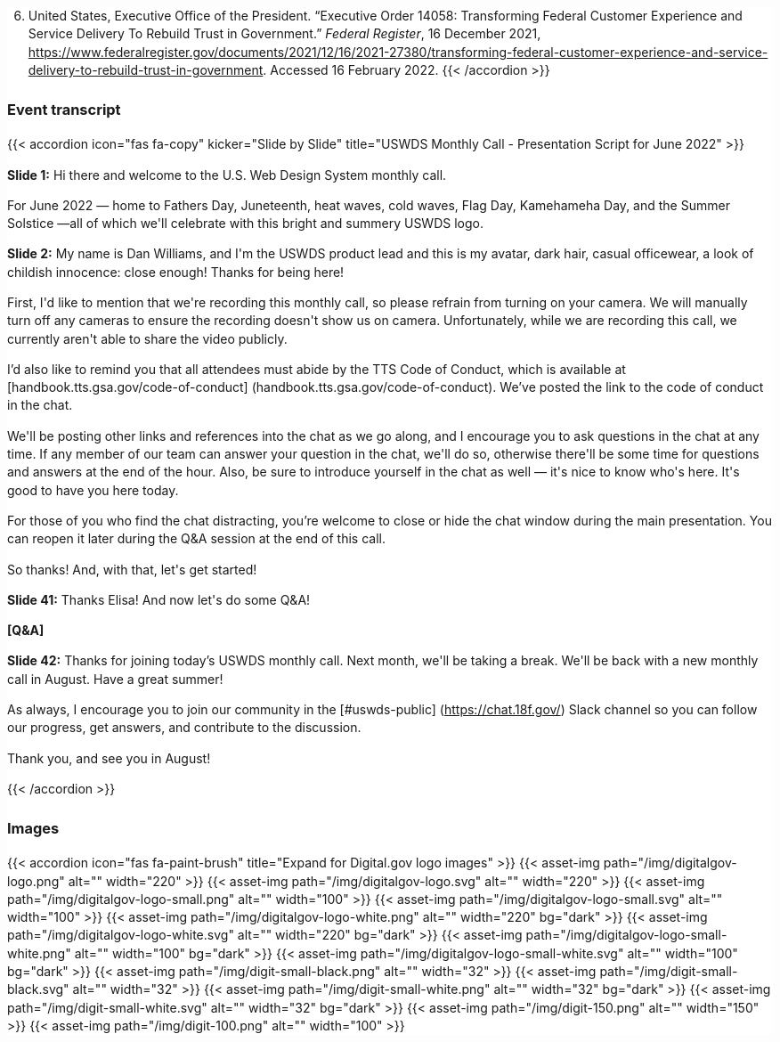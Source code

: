 6. United States, Executive Office of the President. “Executive Order 14058: Transforming Federal Customer Experience and Service Delivery To Rebuild Trust in Government.” _Federal Register_, 16 December 2021, https://www.federalregister.gov/documents/2021/12/16/2021-27380/transforming-federal-customer-experience-and-service-delivery-to-rebuild-trust-in-government. Accessed 16 February 2022.
{{< /accordion >}}

### Event transcript

{{< accordion icon="fas fa-copy" kicker="Slide by Slide" title="USWDS Monthly Call - Presentation Script for June 2022" >}}

**Slide 1:** Hi there and welcome to the U.S. Web Design System monthly call.

For June 2022 — home to Fathers Day, Juneteenth, heat waves, cold waves, Flag Day, Kamehameha Day, and the Summer Solstice —all of which we'll celebrate with this bright and summery USWDS logo. 

**Slide 2:** My name is Dan Williams, and I'm the USWDS product lead and this is my avatar, dark hair, casual officewear, a look of childish innocence: close enough! Thanks for being here!

First, I'd like to mention that we're recording this monthly call, so please refrain from turning on your camera. We will manually turn off any cameras to ensure the recording doesn't show us on camera. Unfortunately, while we are recording this call, we currently aren't able to share the video publicly.

I’d also like to remind you that all attendees must abide by the TTS Code of Conduct, which is available at [handbook.tts.gsa.gov/code-of-conduct] (handbook.tts.gsa.gov/code-of-conduct). We’ve posted the link to the code of conduct in the chat. 

We'll be posting other links and references into the chat as we go along, and I encourage you to ask questions in the chat at any time. If any member of our team can answer your question in the chat, we'll do so, otherwise there'll be some time for questions and answers at the end of the hour. Also, be sure to introduce yourself in the chat as well — it's nice to know who's here. It's good to have you here today. 

For those of you who find the chat distracting, you’re welcome to close or hide the chat window during the main presentation. You can reopen it later during the Q&A session at the end of this call.

So thanks! And, with that, let's get started!

**Slide 41:** Thanks Elisa! And now let's do some Q&A!

**[Q&A]**

**Slide 42:** Thanks for joining today’s USWDS monthly call. Next month, we'll be taking a break. We'll be back with a new monthly call in August. Have a great summer!

As always, I encourage you to join our community in the [#uswds-public] (https://chat.18f.gov/) Slack channel so you can follow our progress, get answers, and contribute to the discussion.

Thank you, and see you in August!

{{< /accordion >}}

### Images

{{< accordion icon="fas fa-paint-brush" title="Expand for Digital.gov logo images" >}}
{{< asset-img path="/img/digitalgov-logo.png" alt="" width="220" >}}
{{< asset-img path="/img/digitalgov-logo.svg" alt="" width="220" >}}
{{< asset-img path="/img/digitalgov-logo-small.png" alt="" width="100" >}}
{{< asset-img path="/img/digitalgov-logo-small.svg" alt="" width="100" >}}
{{< asset-img path="/img/digitalgov-logo-white.png" alt="" width="220" bg="dark" >}}
{{< asset-img path="/img/digitalgov-logo-white.svg" alt="" width="220" bg="dark" >}}
{{< asset-img path="/img/digitalgov-logo-small-white.png" alt="" width="100" bg="dark" >}}
{{< asset-img path="/img/digitalgov-logo-small-white.svg" alt="" width="100" bg="dark" >}}
{{< asset-img path="/img/digit-small-black.png" alt="" width="32" >}}
{{< asset-img path="/img/digit-small-black.svg" alt="" width="32" >}}
{{< asset-img path="/img/digit-small-white.png" alt="" width="32" bg="dark" >}}
{{< asset-img path="/img/digit-small-white.svg" alt="" width="32" bg="dark" >}}
{{< asset-img path="/img/digit-150.png" alt="" width="150"  >}}
{{< asset-img path="/img/digit-100.png" alt="" width="100"  >}}